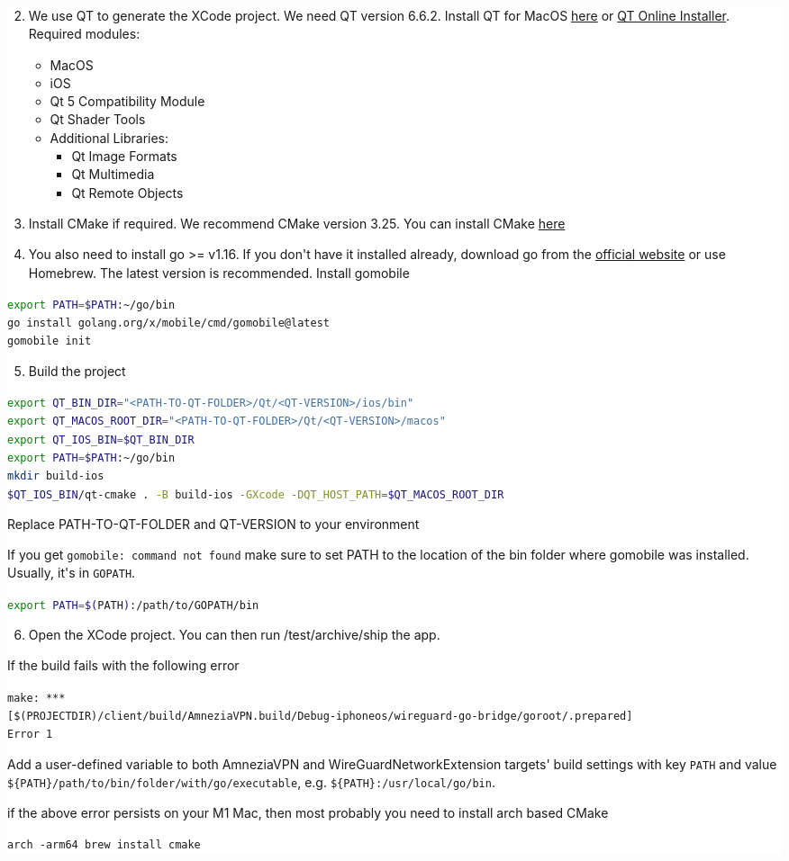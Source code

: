 2. We use QT to generate the XCode project. We need QT version 6.6.2. Install QT for MacOS [here](https://doc.qt.io/qt-6/macos.html) or [QT Online Installer](https://www.qt.io/download-open-source). Required modules:
   - MacOS
   - iOS
   - Qt 5 Compatibility Module
   - Qt Shader Tools
   - Additional Libraries:
     - Qt Image Formats
     - Qt Multimedia
     - Qt Remote Objects 

3. Install CMake if required. We recommend CMake version 3.25. You can install CMake [here](https://cmake.org/download/)

4. You also need to install go >= v1.16. If you don't have it installed already,
download go from the [official website](https://golang.org/dl/) or use Homebrew. 
The latest version is recommended. Install gomobile
```bash
export PATH=$PATH:~/go/bin
go install golang.org/x/mobile/cmd/gomobile@latest
gomobile init
```

5. Build the project
```bash
export QT_BIN_DIR="<PATH-TO-QT-FOLDER>/Qt/<QT-VERSION>/ios/bin"
export QT_MACOS_ROOT_DIR="<PATH-TO-QT-FOLDER>/Qt/<QT-VERSION>/macos"
export QT_IOS_BIN=$QT_BIN_DIR
export PATH=$PATH:~/go/bin
mkdir build-ios
$QT_IOS_BIN/qt-cmake . -B build-ios -GXcode -DQT_HOST_PATH=$QT_MACOS_ROOT_DIR
```
Replace PATH-TO-QT-FOLDER and QT-VERSION to your environment


If you get `gomobile: command not found` make sure to set PATH to the location 
of the bin folder where gomobile was installed. Usually, it's in `GOPATH`.
```bash
export PATH=$(PATH):/path/to/GOPATH/bin
```

6. Open the XCode project. You can then run /test/archive/ship the app.

If the build fails with the following error
```
make: *** 
[$(PROJECTDIR)/client/build/AmneziaVPN.build/Debug-iphoneos/wireguard-go-bridge/goroot/.prepared] 
Error 1
```
Add a user-defined variable to both AmneziaVPN and WireGuardNetworkExtension targets' build settings with
key `PATH` and value `${PATH}/path/to/bin/folder/with/go/executable`, e.g. `${PATH}:/usr/local/go/bin`.

if the above error persists on your M1 Mac, then most probably you need to install arch based CMake 
```
arch -arm64 brew install cmake
```
